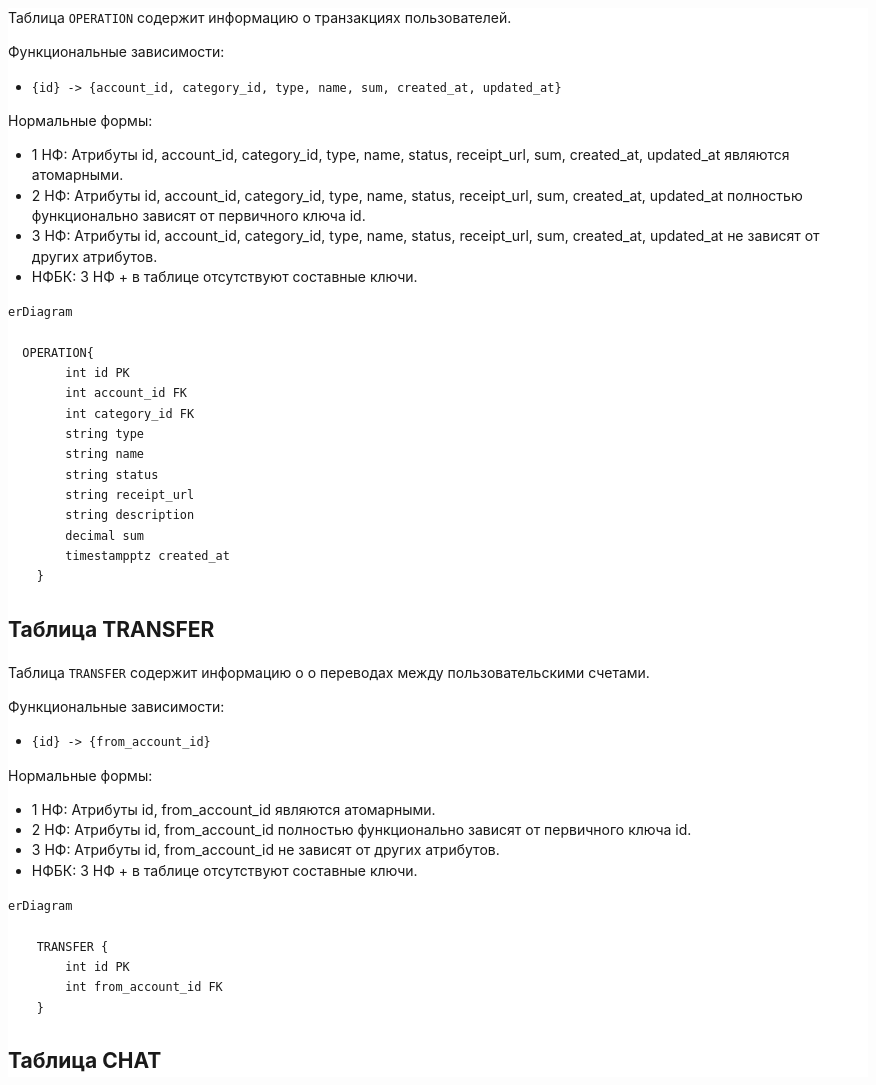 Таблица `OPERATION` содержит информацию о транзакциях пользователей.

<p> Функциональные зависимости: </p>

- `{id} -> {account_id, category_id, type, name, sum, created_at, updated_at}`

<p> Нормальные формы: <p>

- 1 НФ: Атрибуты id, account_id, category_id, type, name, status, receipt_url, sum, created_at, updated_at являются атомарными.
- 2 НФ: Атрибуты id, account_id, category_id, type, name, status, receipt_url, sum, created_at, updated_at полностью функционально зависят от первичного ключа id.
- 3 НФ: Атрибуты id, account_id, category_id, type, name, status, receipt_url, sum, created_at, updated_at не зависят от других атрибутов.
- НФБК: 3 НФ + в таблице отсутствуют составные ключи.

```mermaid
erDiagram

  OPERATION{
        int id PK
        int account_id FK
        int category_id FK
        string type
        string name
        string status
        string receipt_url
        string description
        decimal sum
        timestampptz created_at
    }
```
## Таблица TRANSFER

Таблица `TRANSFER` содержит информацию о о переводах между пользовательскими счетами.

<p> Функциональные зависимости: </p>

- `{id} -> {from_account_id}`

<p> Нормальные формы: <p>

- 1 НФ: Атрибуты id, from_account_id являются атомарными.
- 2 НФ: Атрибуты id, from_account_id полностью функционально зависят от первичного ключа id.
- 3 НФ: Атрибуты id, from_account_id не зависят от других атрибутов.
- НФБК: 3 НФ + в таблице отсутствуют составные ключи.

```mermaid
erDiagram

    TRANSFER {
        int id PK
        int from_account_id FK
    }
```
## Таблица CHAT
